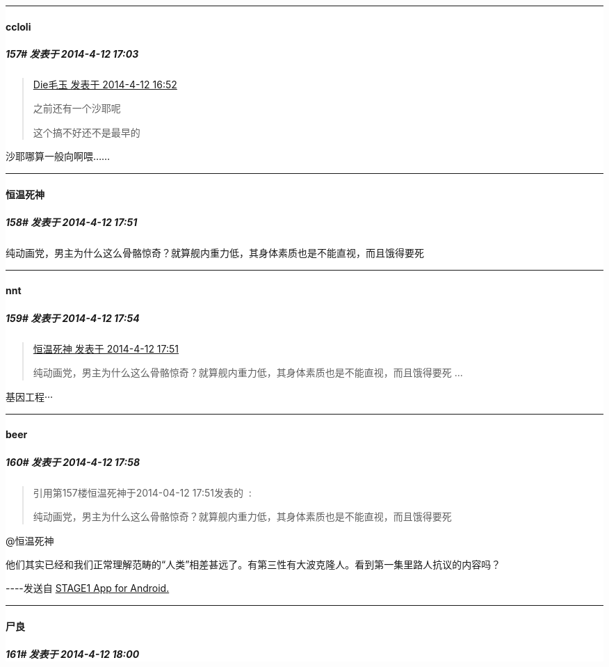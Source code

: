 
-----

####  ccloli  
##### 157#       发表于 2014-4-12 17:03


<blockquote><a href="httphttps://bbs.saraba1st.com/2b/forum.php?mod=redirect&amp;goto=findpost&amp;pid=25058922&amp;ptid=1014335" target="_blank">Die毛玉 发表于 2014-4-12 16:52</a>

之前还有一个沙耶呢

这个搞不好还不是最早的</blockquote>
沙耶哪算一般向啊喂……


-----

####  恒温死神  
##### 158#       发表于 2014-4-12 17:51


纯动画党，男主为什么这么骨骼惊奇？就算舰内重力低，其身体素质也是不能直视，而且饿得要死


-----

####  nnt  
##### 159#       发表于 2014-4-12 17:54


<blockquote><a href="httphttps://bbs.saraba1st.com/2b/forum.php?mod=redirect&amp;goto=findpost&amp;pid=25059276&amp;ptid=1014335" target="_blank">恒温死神 发表于 2014-4-12 17:51</a>

纯动画党，男主为什么这么骨骼惊奇？就算舰内重力低，其身体素质也是不能直视，而且饿得要死 ...</blockquote>
基因工程···


-----

####  beer  
##### 160#       发表于 2014-4-12 17:58


<blockquote>引用第157楼恒温死神于2014-04-12 17:51发表的  :

纯动画党，男主为什么这么骨骼惊奇？就算舰内重力低，其身体素质也是不能直视，而且饿得要死</blockquote>
@恒温死神

他们其实已经和我们正常理解范畴的“人类”相差甚远了。有第三性有大波克隆人。看到第一集里路人抗议的内容吗？


----发送自 [STAGE1 App for Android.](http://stage1.5j4m.com/?null) 


-----

####  尸良  
##### 161#       发表于 2014-4-12 18:00
